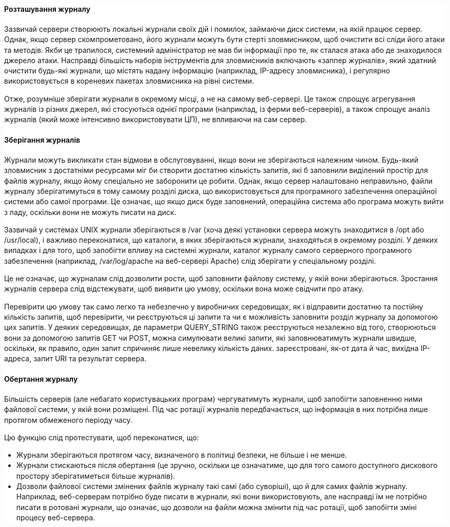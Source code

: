 #### **Розташування журналу**

Зазвичай сервери створюють локальні журнали своїх дій і помилок, займаючи диск системи, на якій працює сервер. Однак, якщо сервер скомпрометовано, його журнали можуть бути стерті зловмисником, щоб очистити всі сліди його атаки та методів. Якби це трапилося, системний адміністратор не мав би інформації про те, як сталася атака або де знаходилося джерело атаки. Насправді більшість наборів інструментів для зловмисників включають «заппер журналів», який здатний очистити будь-які журнали, що містять надану інформацію (наприклад, IP-адресу зловмисника), і регулярно використовується в кореневих пакетах зловмисника на рівні системи.

Отже, розумніше зберігати журнали в окремому місці, а не на самому веб-сервері. Це також спрощує агрегування журналів із різних джерел, які стосуються однієї програми (наприклад, із ферми веб-серверів), а також спрощує аналіз журналів (який може інтенсивно використовувати ЦП), не впливаючи на сам сервер.

#### **Зберігання журналів**

Журнали можуть викликати стан відмови в обслуговуванні, якщо вони не зберігаються належним чином. Будь-який зловмисник з достатніми ресурсами міг би створити достатню кількість запитів, які б заповнили виділений простір для файлів журналу, якщо йому спеціально не заборонити це робити. Однак, якщо сервер налаштовано неправильно, файли журналу зберігатимуться в тому самому розділі диска, що використовується для програмного забезпечення операційної системи або самої програми. Це означає, що якщо диск буде заповнений, операційна система або програма можуть вийти з ладу, оскільки вони не можуть писати на диск.

Зазвичай у системах UNIX журнали зберігаються в /var (хоча деякі установки сервера можуть знаходитися в /opt або /usr/local), і важливо переконатися, що каталоги, в яких зберігаються журнали, знаходяться в окремому розділі. У деяких випадках і для того, щоб запобігти впливу на системні журнали, каталог журналу самого серверного програмного забезпечення (наприклад, /var/log/apache на веб-сервері Apache) слід зберігати у спеціальному розділі.

Це не означає, що журналам слід дозволити рости, щоб заповнити файлову систему, у якій вони зберігаються. Зростання журналів сервера слід відстежувати, щоб виявити цю умову, оскільки вона може свідчити про атаку.

Перевірити цю умову так само легко та небезпечно у виробничих середовищах, як і відправити достатню та постійну кількість запитів, щоб перевірити, чи реєструються ці запити та чи є можливість заповнити розділ журналу за допомогою цих запитів. У деяких середовищах, де параметри QUERY_STRING також реєструються незалежно від того, створюються вони за допомогою запитів GET чи POST, можна симулювати великі запити, які заповнюватимуть журнали швидше, оскільки, як правило, один запит спричиняє лише невелику кількість даних. зареєстровані, як-от дата й час, вихідна IP-адреса, запит URI та результат сервера.

#### **Обертання журналу**

Більшість серверів (але небагато користувацьких програм) чергуватимуть журнали, щоб запобігти заповненню ними файлової системи, у якій вони розміщені. Під час ротації журналів передбачається, що інформація в них потрібна лише протягом обмеженого періоду часу.

Цю функцію слід протестувати, щоб переконатися, що:

- Журнали зберігаються протягом часу, визначеного в політиці безпеки, не більше і не менше.
- Журнали стискаються після обертання (це зручно, оскільки це означатиме, що для того самого доступного дискового простору зберігатиметься більше журналів).
- Дозволи файлової системи змінених файлів журналу такі самі (або суворіші), що й для самих файлів журналу. Наприклад, веб-серверам потрібно буде писати в журнали, які вони використовують, але насправді їм не потрібно писати в ротовані журнали, що означає, що дозволи на файли можна змінити під час ротації, щоб запобігти зміні процесу веб-сервера.
